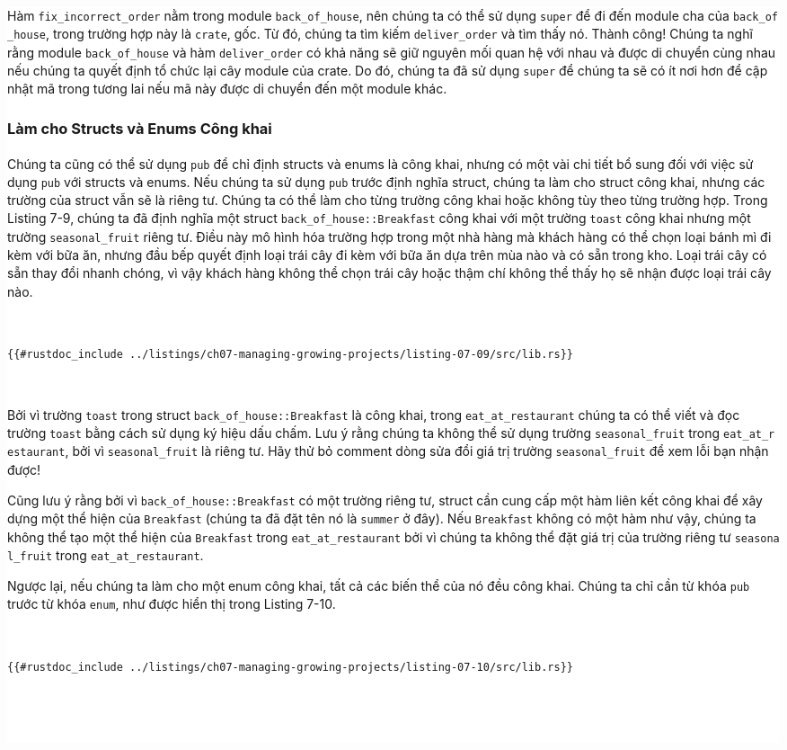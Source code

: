 Hàm `fix_incorrect_order` nằm trong module `back_of_house`, nên chúng ta có thể
sử dụng `super` để đi đến module cha của `back_of_house`, trong trường hợp này
là `crate`, gốc. Từ đó, chúng ta tìm kiếm `deliver_order` và tìm thấy nó. Thành
công! Chúng ta nghĩ rằng module `back_of_house` và hàm `deliver_order` có khả
năng sẽ giữ nguyên mối quan hệ với nhau và được di chuyển cùng nhau nếu chúng ta
quyết định tổ chức lại cây module của crate. Do đó, chúng ta đã sử dụng `super`
để chúng ta sẽ có ít nơi hơn để cập nhật mã trong tương lai nếu mã này được di
chuyển đến một module khác.

### Làm cho Structs và Enums Công khai

Chúng ta cũng có thể sử dụng `pub` để chỉ định structs và enums là công khai,
nhưng có một vài chi tiết bổ sung đối với việc sử dụng `pub` với structs và
enums. Nếu chúng ta sử dụng `pub` trước định nghĩa struct, chúng ta làm cho
struct công khai, nhưng các trường của struct vẫn sẽ là riêng tư. Chúng ta có
thể làm cho từng trường công khai hoặc không tùy theo từng trường hợp. Trong
Listing 7-9, chúng ta đã định nghĩa một struct `back_of_house::Breakfast` công
khai với một trường `toast` công khai nhưng một trường `seasonal_fruit` riêng
tư. Điều này mô hình hóa trường hợp trong một nhà hàng mà khách hàng có thể chọn
loại bánh mì đi kèm với bữa ăn, nhưng đầu bếp quyết định loại trái cây đi kèm
với bữa ăn dựa trên mùa nào và có sẵn trong kho. Loại trái cây có sẵn thay đổi
nhanh chóng, vì vậy khách hàng không thể chọn trái cây hoặc thậm chí không thể
thấy họ sẽ nhận được loại trái cây nào.

<Listing number="7-9" file-name="src/lib.rs" caption="Một struct với một số trường công khai và một số trường riêng tư">

```rust,noplayground
{{#rustdoc_include ../listings/ch07-managing-growing-projects/listing-07-09/src/lib.rs}}
```

</Listing>

Bởi vì trường `toast` trong struct `back_of_house::Breakfast` là công khai,
trong `eat_at_restaurant` chúng ta có thể viết và đọc trường `toast` bằng cách
sử dụng ký hiệu dấu chấm. Lưu ý rằng chúng ta không thể sử dụng trường
`seasonal_fruit` trong `eat_at_restaurant`, bởi vì `seasonal_fruit` là riêng tư.
Hãy thử bỏ comment dòng sửa đổi giá trị trường `seasonal_fruit` để xem lỗi bạn
nhận được!

Cũng lưu ý rằng bởi vì `back_of_house::Breakfast` có một trường riêng tư, struct
cần cung cấp một hàm liên kết công khai để xây dựng một thể hiện của `Breakfast`
(chúng ta đã đặt tên nó là `summer` ở đây). Nếu `Breakfast` không có một hàm như
vậy, chúng ta không thể tạo một thể hiện của `Breakfast` trong
`eat_at_restaurant` bởi vì chúng ta không thể đặt giá trị của trường riêng tư
`seasonal_fruit` trong `eat_at_restaurant`.

Ngược lại, nếu chúng ta làm cho một enum công khai, tất cả các biến thể của nó
đều công khai. Chúng ta chỉ cần từ khóa `pub` trước từ khóa `enum`, như được
hiển thị trong Listing 7-10.

<Listing number="7-10" file-name="src/lib.rs" caption="Chỉ định một enum là công khai làm cho tất cả các biến thể của nó công khai.">

```rust,noplayground
{{#rustdoc_include ../listings/ch07-managing-growing-projects/listing-07-10/src/lib.rs}}
```
